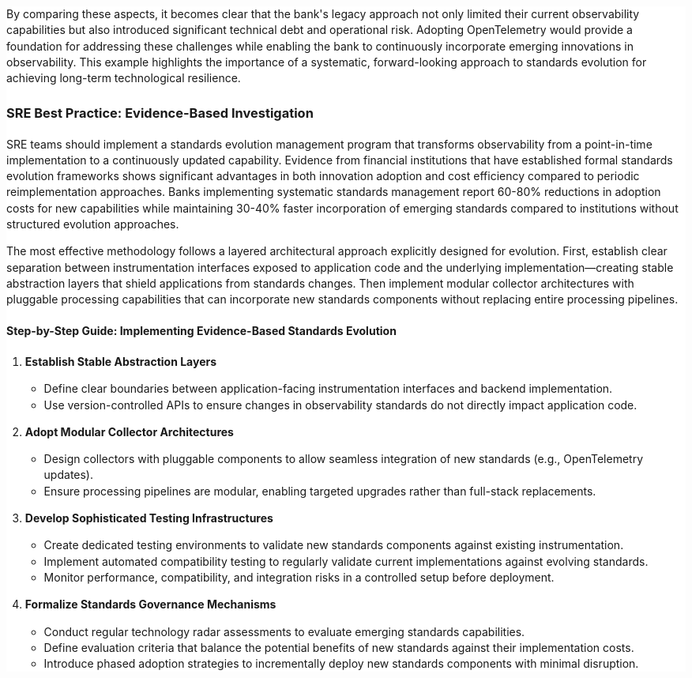 By comparing these aspects, it becomes clear that the bank's legacy approach not only limited their current observability capabilities but also introduced significant technical debt and operational risk. Adopting OpenTelemetry would provide a foundation for addressing these challenges while enabling the bank to continuously incorporate emerging innovations in observability. This example highlights the importance of a systematic, forward-looking approach to standards evolution for achieving long-term technological resilience.

### SRE Best Practice: Evidence-Based Investigation

SRE teams should implement a standards evolution management program that transforms observability from a point-in-time implementation to a continuously updated capability. Evidence from financial institutions that have established formal standards evolution frameworks shows significant advantages in both innovation adoption and cost efficiency compared to periodic reimplementation approaches. Banks implementing systematic standards management report 60-80% reductions in adoption costs for new capabilities while maintaining 30-40% faster incorporation of emerging standards compared to institutions without structured evolution approaches.

The most effective methodology follows a layered architectural approach explicitly designed for evolution. First, establish clear separation between instrumentation interfaces exposed to application code and the underlying implementation—creating stable abstraction layers that shield applications from standards changes. Then implement modular collector architectures with pluggable processing capabilities that can incorporate new standards components without replacing entire processing pipelines.

#### Step-by-Step Guide: Implementing Evidence-Based Standards Evolution

1. **Establish Stable Abstraction Layers**

   - Define clear boundaries between application-facing instrumentation interfaces and backend implementation.
   - Use version-controlled APIs to ensure changes in observability standards do not directly impact application code.

2. **Adopt Modular Collector Architectures**

   - Design collectors with pluggable components to allow seamless integration of new standards (e.g., OpenTelemetry updates).
   - Ensure processing pipelines are modular, enabling targeted upgrades rather than full-stack replacements.

3. **Develop Sophisticated Testing Infrastructures**

   - Create dedicated testing environments to validate new standards components against existing instrumentation.
   - Implement automated compatibility testing to regularly validate current implementations against evolving standards.
   - Monitor performance, compatibility, and integration risks in a controlled setup before deployment.

4. **Formalize Standards Governance Mechanisms**

   - Conduct regular technology radar assessments to evaluate emerging standards capabilities.
   - Define evaluation criteria that balance the potential benefits of new standards against their implementation costs.
   - Introduce phased adoption strategies to incrementally deploy new standards components with minimal disruption.
